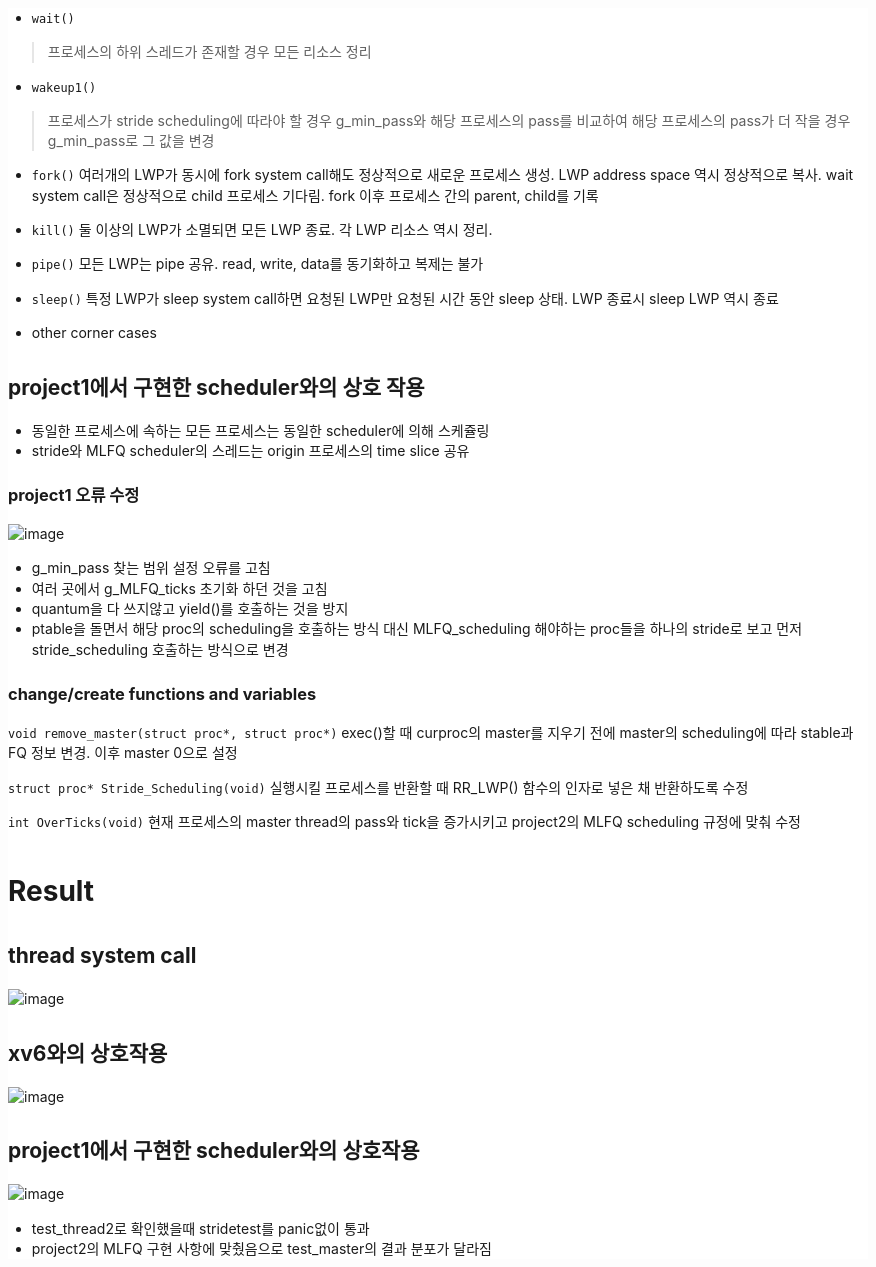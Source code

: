 - `wait()`
> 프로세스의 하위 스레드가 존재할 경우 모든 리소스 정리

- `wakeup1()`
> 프로세스가 stride scheduling에 따라야 할 경우 g_min_pass와 해당 프로세스의 pass를 비교하여 해당 프로세스의 pass가 더 작을 경우 g_min_pass로 그 값을 변경

- `fork()`
여러개의 LWP가 동시에 fork system call해도 정상적으로 새로운 프로세스 생성. LWP address space 역시 정상적으로 복사. wait system call은 정상적으로 child 프로세스 기다림. fork 이후 프로세스 간의 parent, child를 기록

- `kill()`
둘 이상의 LWP가 소멸되면 모든 LWP 종료. 각 LWP 리소스 역시 정리.

- `pipe()`
모든 LWP는 pipe 공유. read, write, data를 동기화하고 복제는 불가

- `sleep()`
특정 LWP가 sleep system call하면 요청된 LWP만 요청된 시간 동안 sleep 상태. LWP 종료시 sleep LWP 역시 종료

- other corner cases

## project1에서 구현한 scheduler와의 상호 작용
- 동일한 프로세스에 속하는 모든 프로세스는 동일한 scheduler에 의해 스케쥴링
- stride와 MLFQ scheduler의 스레드는 origin 프로세스의 time slice 공유

### project1 오류 수정
![image](/uploads/49fbfd6cbe267a412fe36e6a1f4c1da2/image.png)
- g_min_pass 찾는 범위 설정 오류를 고침
- 여러 곳에서 g_MLFQ_ticks 초기화 하던 것을 고침
- quantum을 다 쓰지않고 yield()를 호출하는 것을 방지
- ptable을 돌면서 해당 proc의 scheduling을 호출하는 방식 대신 MLFQ_scheduling 해야하는 proc들을 하나의 stride로 보고 먼저 stride_scheduling 호출하는 방식으로 변경

### change/create functions and variables

`void remove_master(struct proc*, struct proc*)` exec()할 때 curproc의 master를 지우기 전에 master의 scheduling에 따라 stable과 FQ 정보 변경. 이후 master 0으로 설정

`struct proc* Stride_Scheduling(void)` 실행시킬 프로세스를 반환할 때 RR_LWP() 함수의 인자로 넣은 채 반환하도록 수정

`int OverTicks(void)` 현재 프로세스의 master thread의 pass와 tick을 증가시키고 project2의 MLFQ scheduling 규정에 맞춰 수정

# Result
## thread system call
![image](/uploads/a6d832a0654f5ae65a4136575dbbabaa/image.png)

## xv6와의 상호작용
![image](/uploads/e3ffa67e4b243db2ae8e3756fdc4ecd6/image.png)

## project1에서 구현한 scheduler와의 상호작용
![image](/uploads/d3a2fbf07093db76f35e983ad46bee99/image.png)
- test_thread2로 확인했을때 stridetest를 panic없이 통과
- project2의 MLFQ 구현 사항에 맞췄음으로 test_master의 결과 분포가 달라짐